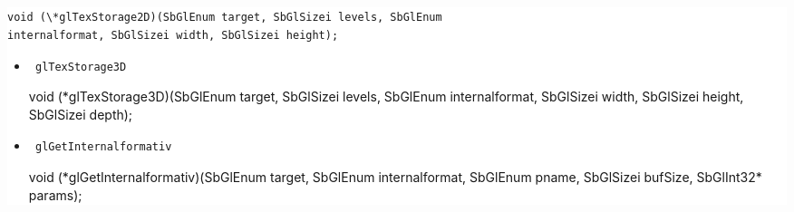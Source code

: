     void (\*glTexStorage2D)(SbGlEnum target, SbGlSizei levels, SbGlEnum
    internalformat, SbGlSizei width, SbGlSizei height);
*   ` glTexStorage3D`

    void (\*glTexStorage3D)(SbGlEnum target, SbGlSizei levels, SbGlEnum
    internalformat, SbGlSizei width, SbGlSizei height, SbGlSizei depth);
*   ` glGetInternalformativ`

    void (\*glGetInternalformativ)(SbGlEnum target, SbGlEnum internalformat,
    SbGlEnum pname, SbGlSizei bufSize, SbGlInt32\* params);
